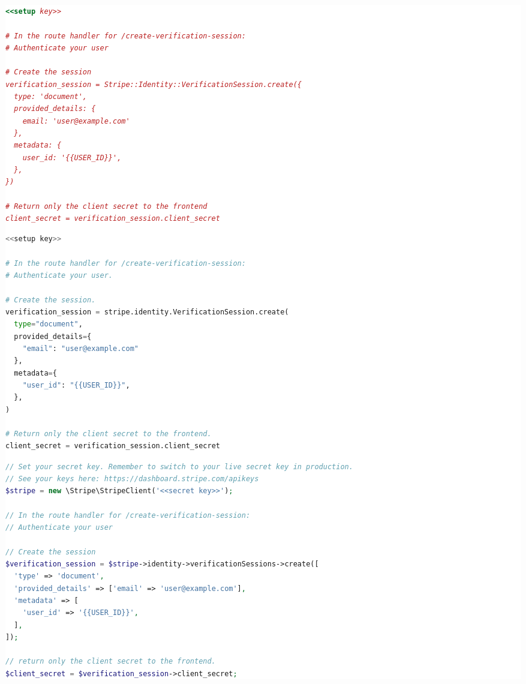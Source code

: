 ```ruby
<<setup key>>

# In the route handler for /create-verification-session:
# Authenticate your user

# Create the session
verification_session = Stripe::Identity::VerificationSession.create({
  type: 'document',
  provided_details: {
    email: 'user@example.com'
  },
  metadata: {
    user_id: '{{USER_ID}}',
  },
})

# Return only the client secret to the frontend
client_secret = verification_session.client_secret
```

```python
<<setup key>>

# In the route handler for /create-verification-session:
# Authenticate your user.

# Create the session.
verification_session = stripe.identity.VerificationSession.create(
  type="document",
  provided_details={
    "email": "user@example.com"
  },
  metadata={
    "user_id": "{{USER_ID}}",
  },
)

# Return only the client secret to the frontend.
client_secret = verification_session.client_secret
```

```php
// Set your secret key. Remember to switch to your live secret key in production.
// See your keys here: https://dashboard.stripe.com/apikeys
$stripe = new \Stripe\StripeClient('<<secret key>>');

// In the route handler for /create-verification-session:
// Authenticate your user

// Create the session
$verification_session = $stripe->identity->verificationSessions->create([
  'type' => 'document',
  'provided_details' => ['email' => 'user@example.com'],
  'metadata' => [
    'user_id' => '{{USER_ID}}',
  ],
]);

// return only the client secret to the frontend.
$client_secret = $verification_session->client_secret;
```
